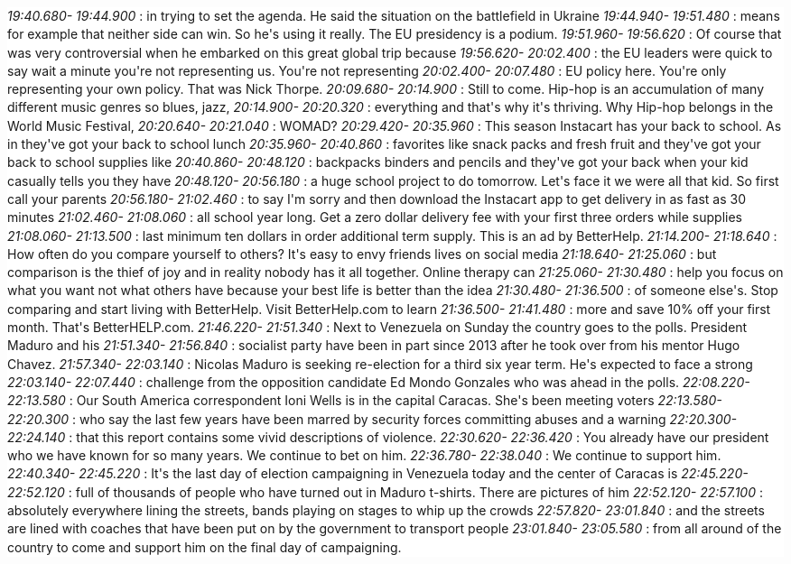 *19:40.680- 19:44.900* :  in trying to set the agenda. He said the situation on the battlefield in Ukraine
*19:44.940- 19:51.480* :  means for example that neither side can win. So he's using it really. The EU presidency is a podium.
*19:51.960- 19:56.620* :  Of course that was very controversial when he embarked on this great global trip because
*19:56.620- 20:02.400* :  the EU leaders were quick to say wait a minute you're not representing us. You're not representing
*20:02.400- 20:07.480* :  EU policy here. You're only representing your own policy. That was Nick Thorpe.
*20:09.680- 20:14.900* :  Still to come. Hip-hop is an accumulation of many different music genres so blues, jazz,
*20:14.900- 20:20.320* :  everything and that's why it's thriving. Why Hip-hop belongs in the World Music Festival,
*20:20.640- 20:21.040* :  WOMAD?
*20:29.420- 20:35.960* :  This season Instacart has your back to school. As in they've got your back to school lunch
*20:35.960- 20:40.860* :  favorites like snack packs and fresh fruit and they've got your back to school supplies like
*20:40.860- 20:48.120* :  backpacks binders and pencils and they've got your back when your kid casually tells you they have
*20:48.120- 20:56.180* :  a huge school project to do tomorrow. Let's face it we were all that kid. So first call your parents
*20:56.180- 21:02.460* :  to say I'm sorry and then download the Instacart app to get delivery in as fast as 30 minutes
*21:02.460- 21:08.060* :  all school year long. Get a zero dollar delivery fee with your first three orders while supplies
*21:08.060- 21:13.500* :  last minimum ten dollars in order additional term supply. This is an ad by BetterHelp.
*21:14.200- 21:18.640* :  How often do you compare yourself to others? It's easy to envy friends lives on social media
*21:18.640- 21:25.060* :  but comparison is the thief of joy and in reality nobody has it all together. Online therapy can
*21:25.060- 21:30.480* :  help you focus on what you want not what others have because your best life is better than the idea
*21:30.480- 21:36.500* :  of someone else's. Stop comparing and start living with BetterHelp. Visit BetterHelp.com to learn
*21:36.500- 21:41.480* :  more and save 10% off your first month. That's BetterHELP.com.
*21:46.220- 21:51.340* :  Next to Venezuela on Sunday the country goes to the polls. President Maduro and his
*21:51.340- 21:56.840* :  socialist party have been in part since 2013 after he took over from his mentor Hugo Chavez.
*21:57.340- 22:03.140* :  Nicolas Maduro is seeking re-election for a third six year term. He's expected to face a strong
*22:03.140- 22:07.440* :  challenge from the opposition candidate Ed Mondo Gonzales who was ahead in the polls.
*22:08.220- 22:13.580* :  Our South America correspondent Ioni Wells is in the capital Caracas. She's been meeting voters
*22:13.580- 22:20.300* :  who say the last few years have been marred by security forces committing abuses and a warning
*22:20.300- 22:24.140* :  that this report contains some vivid descriptions of violence.
*22:30.620- 22:36.420* :  You already have our president who we have known for so many years. We continue to bet on him.
*22:36.780- 22:38.040* :  We continue to support him.
*22:40.340- 22:45.220* :  It's the last day of election campaigning in Venezuela today and the center of Caracas is
*22:45.220- 22:52.120* :  full of thousands of people who have turned out in Maduro t-shirts. There are pictures of him
*22:52.120- 22:57.100* :  absolutely everywhere lining the streets, bands playing on stages to whip up the crowds
*22:57.820- 23:01.840* :  and the streets are lined with coaches that have been put on by the government to transport people
*23:01.840- 23:05.580* :  from all around of the country to come and support him on the final day of campaigning.